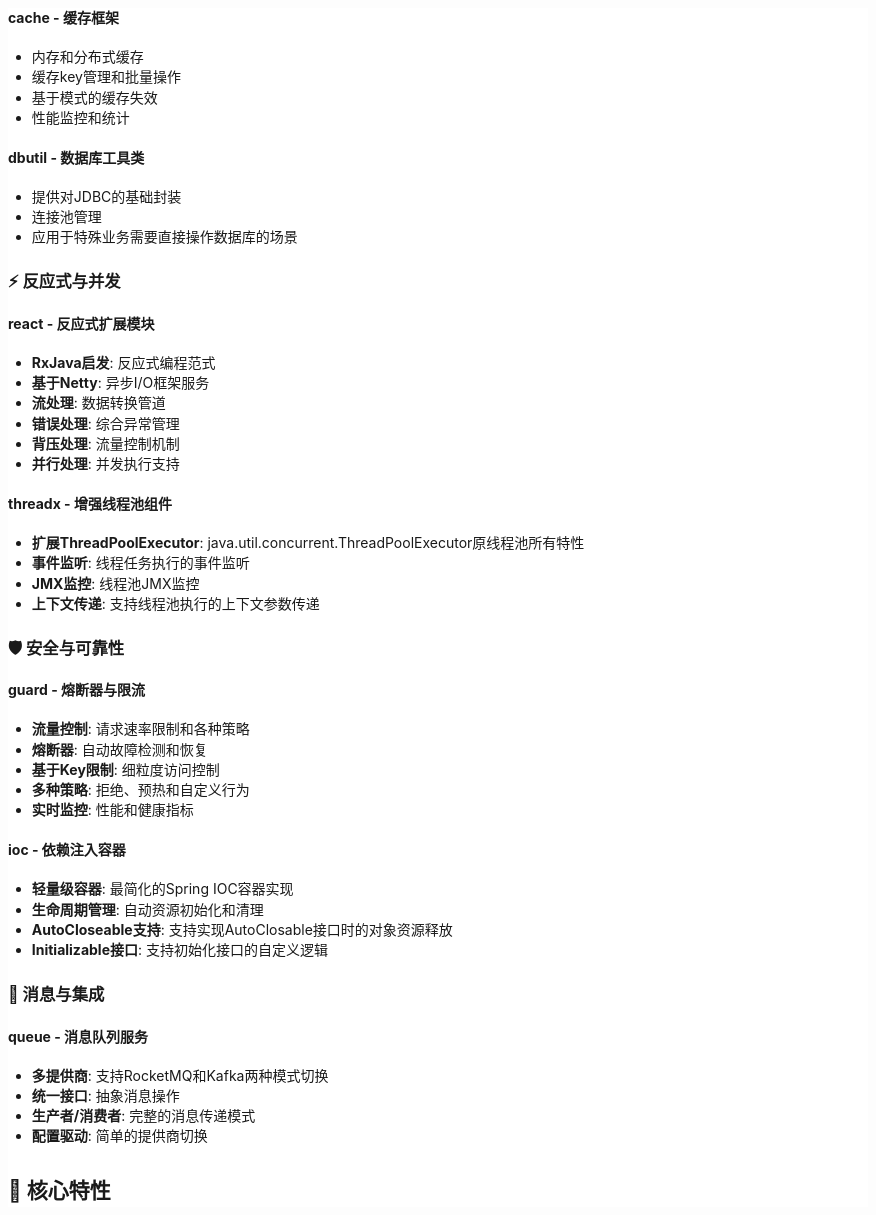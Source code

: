 #### **cache** - 缓存框架
- 内存和分布式缓存
- 缓存key管理和批量操作
- 基于模式的缓存失效
- 性能监控和统计

#### **dbutil** - 数据库工具类
- 提供对JDBC的基础封装
- 连接池管理
- 应用于特殊业务需要直接操作数据库的场景

### ⚡ 反应式与并发

#### **react** - 反应式扩展模块
- **RxJava启发**: 反应式编程范式
- **基于Netty**: 异步I/O框架服务
- **流处理**: 数据转换管道
- **错误处理**: 综合异常管理
- **背压处理**: 流量控制机制
- **并行处理**: 并发执行支持

#### **threadx** - 增强线程池组件
- **扩展ThreadPoolExecutor**: java.util.concurrent.ThreadPoolExecutor原线程池所有特性
- **事件监听**: 线程任务执行的事件监听
- **JMX监控**: 线程池JMX监控
- **上下文传递**: 支持线程池执行的上下文参数传递

### 🛡️ 安全与可靠性

#### **guard** - 熔断器与限流
- **流量控制**: 请求速率限制和各种策略
- **熔断器**: 自动故障检测和恢复
- **基于Key限制**: 细粒度访问控制
- **多种策略**: 拒绝、预热和自定义行为
- **实时监控**: 性能和健康指标

#### **ioc** - 依赖注入容器
- **轻量级容器**: 最简化的Spring IOC容器实现
- **生命周期管理**: 自动资源初始化和清理
- **AutoCloseable支持**: 支持实现AutoClosable接口时的对象资源释放
- **Initializable接口**: 支持初始化接口的自定义逻辑

### 📨 消息与集成

#### **queue** - 消息队列服务
- **多提供商**: 支持RocketMQ和Kafka两种模式切换
- **统一接口**: 抽象消息操作
- **生产者/消费者**: 完整的消息传递模式
- **配置驱动**: 简单的提供商切换

## 🌟 核心特性
